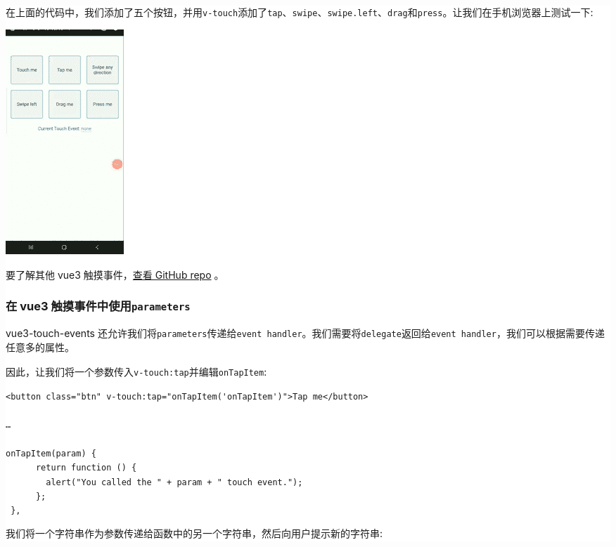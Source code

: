 在上面的代码中，我们添加了五个按钮，并用`v-touch`添加了`tap`、`swipe`、`swipe.left`、`drag`和`press`。让我们在手机浏览器上测试一下:

![GIF of a Custom Touch Event in Vue.js](img/ca54e614d00deea5346eb4969b5878be.png)

要了解其他 vue3 触摸事件，[查看 GitHub repo](https://github.com/robinrodricks/vue3-touch-events#Events) 。

### 在 vue3 触摸事件中使用`parameters`

vue3-touch-events 还允许我们将`parameters`传递给`event handler`。我们需要将`delegate`返回给`event handler`，我们可以根据需要传递任意多的属性。

因此，让我们将一个参数传入`v-touch:tap`并编辑`onTapItem`:

```
<button class="btn" v-touch:tap="onTapItem('onTapItem')">Tap me</button>

…

onTapItem(param) {
      return function () {
        alert("You called the " + param + " touch event.");
      };
 },
```

我们将一个字符串作为参数传递给函数中的另一个字符串，然后向用户提示新的字符串:

